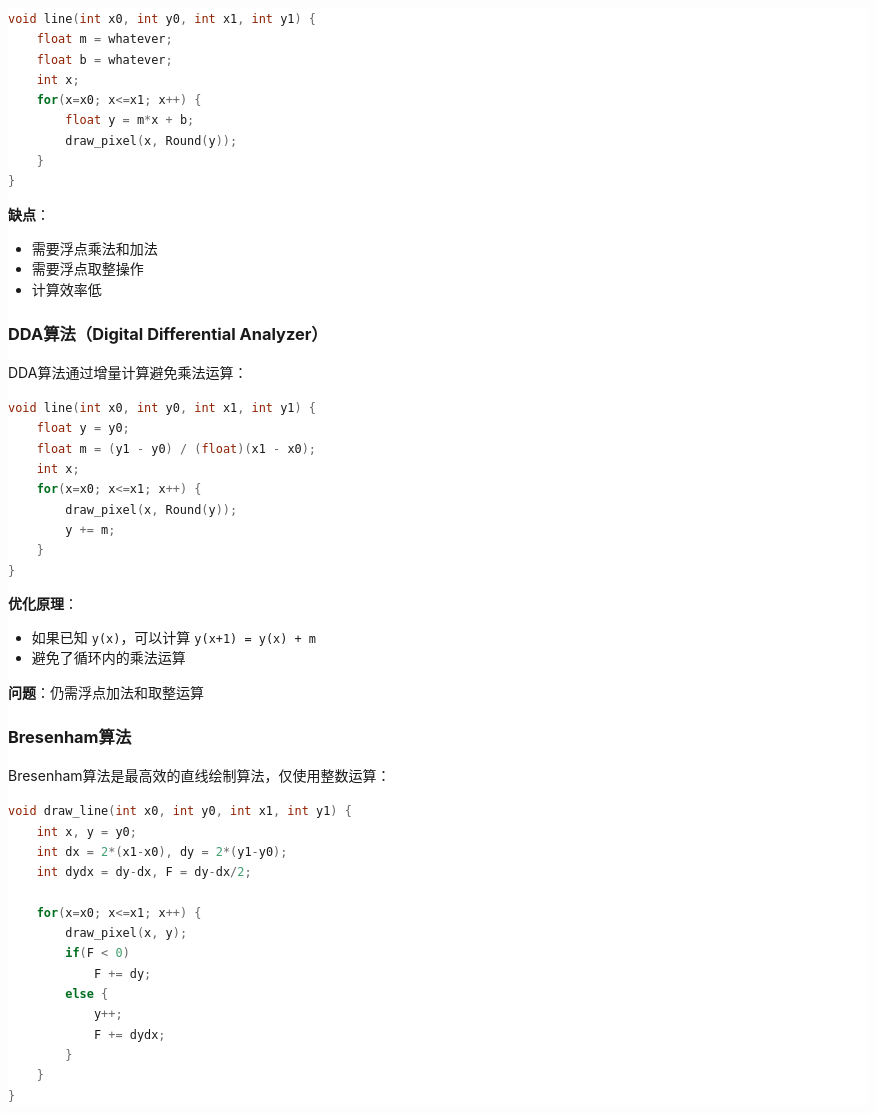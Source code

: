 ```c
void line(int x0, int y0, int x1, int y1) {
    float m = whatever;
    float b = whatever;
    int x;
    for(x=x0; x<=x1; x++) {
        float y = m*x + b;
        draw_pixel(x, Round(y));
    }
}
```

**缺点**：

- 需要浮点乘法和加法
- 需要浮点取整操作
- 计算效率低

### DDA算法（Digital Differential Analyzer）

DDA算法通过增量计算避免乘法运算：

```c
void line(int x0, int y0, int x1, int y1) {
    float y = y0;
    float m = (y1 - y0) / (float)(x1 - x0);
    int x;
    for(x=x0; x<=x1; x++) {
        draw_pixel(x, Round(y));
        y += m;
    }
}
```

**优化原理**：

- 如果已知 `y(x)`，可以计算 `y(x+1) = y(x) + m`
- 避免了循环内的乘法运算

**问题**：仍需浮点加法和取整运算

### Bresenham算法

Bresenham算法是最高效的直线绘制算法，仅使用整数运算：

```c
void draw_line(int x0, int y0, int x1, int y1) {
    int x, y = y0;
    int dx = 2*(x1-x0), dy = 2*(y1-y0);
    int dydx = dy-dx, F = dy-dx/2;

    for(x=x0; x<=x1; x++) {
        draw_pixel(x, y);
        if(F < 0)
            F += dy;
        else {
            y++;
            F += dydx;
        }
    }
}
```
